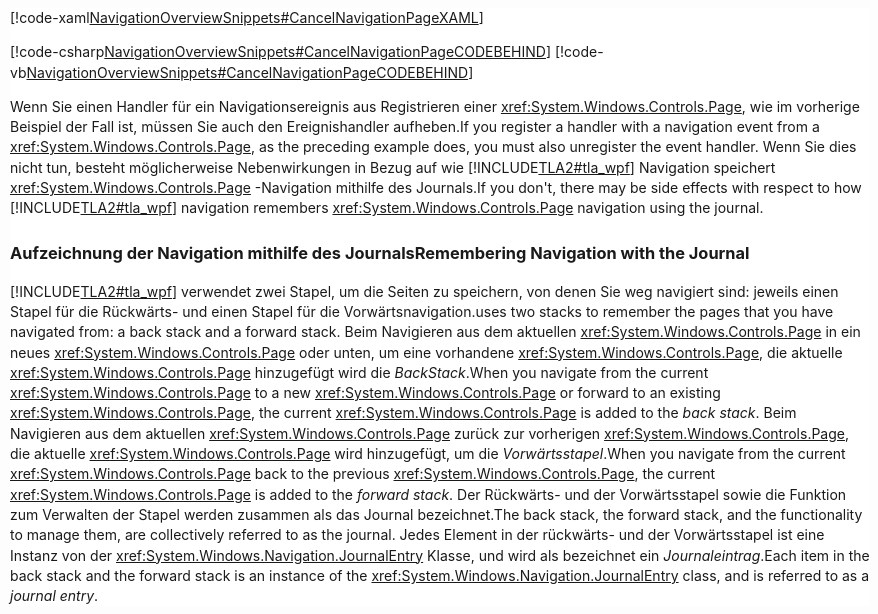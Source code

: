  [!code-xaml[NavigationOverviewSnippets#CancelNavigationPageXAML](~/samples/snippets/csharp/VS_Snippets_Wpf/NavigationOverviewSnippets/CSharp/CancelNavigationPage.xaml#cancelnavigationpagexaml)]  
  
 [!code-csharp[NavigationOverviewSnippets#CancelNavigationPageCODEBEHIND](~/samples/snippets/csharp/VS_Snippets_Wpf/NavigationOverviewSnippets/CSharp/CancelNavigationPage.xaml.cs#cancelnavigationpagecodebehind)]
 [!code-vb[NavigationOverviewSnippets#CancelNavigationPageCODEBEHIND](~/samples/snippets/visualbasic/VS_Snippets_Wpf/NavigationOverviewSnippets/VisualBasic/CancelNavigationPage.xaml.vb#cancelnavigationpagecodebehind)]  
  
 <span data-ttu-id="c031b-284">Wenn Sie einen Handler für ein Navigationsereignis aus Registrieren einer <xref:System.Windows.Controls.Page>, wie im vorherige Beispiel der Fall ist, müssen Sie auch den Ereignishandler aufheben.</span><span class="sxs-lookup"><span data-stu-id="c031b-284">If you register a handler with a navigation event from a <xref:System.Windows.Controls.Page>, as the preceding example does, you must also unregister the event handler.</span></span> <span data-ttu-id="c031b-285">Wenn Sie dies nicht tun, besteht möglicherweise Nebenwirkungen in Bezug auf wie [!INCLUDE[TLA2#tla_wpf](../../../../includes/tla2sharptla-wpf-md.md)] Navigation speichert <xref:System.Windows.Controls.Page> -Navigation mithilfe des Journals.</span><span class="sxs-lookup"><span data-stu-id="c031b-285">If you don't, there may be side effects with respect to how [!INCLUDE[TLA2#tla_wpf](../../../../includes/tla2sharptla-wpf-md.md)] navigation remembers <xref:System.Windows.Controls.Page> navigation using the journal.</span></span>  
  
<a name="NavigationHistory"></a>   
### <a name="remembering-navigation-with-the-journal"></a><span data-ttu-id="c031b-286">Aufzeichnung der Navigation mithilfe des Journals</span><span class="sxs-lookup"><span data-stu-id="c031b-286">Remembering Navigation with the Journal</span></span>  
 [!INCLUDE[TLA2#tla_wpf](../../../../includes/tla2sharptla-wpf-md.md)] <span data-ttu-id="c031b-287">verwendet zwei Stapel, um die Seiten zu speichern, von denen Sie weg navigiert sind: jeweils einen Stapel für die Rückwärts- und einen Stapel für die Vorwärtsnavigation.</span><span class="sxs-lookup"><span data-stu-id="c031b-287">uses two stacks to remember the pages that you have navigated from: a back stack and a forward stack.</span></span> <span data-ttu-id="c031b-288">Beim Navigieren aus dem aktuellen <xref:System.Windows.Controls.Page> in ein neues <xref:System.Windows.Controls.Page> oder unten, um eine vorhandene <xref:System.Windows.Controls.Page>, die aktuelle <xref:System.Windows.Controls.Page> hinzugefügt wird die *BackStack*.</span><span class="sxs-lookup"><span data-stu-id="c031b-288">When you navigate from the current <xref:System.Windows.Controls.Page> to a new <xref:System.Windows.Controls.Page> or forward to an existing <xref:System.Windows.Controls.Page>, the current <xref:System.Windows.Controls.Page> is added to the *back stack*.</span></span> <span data-ttu-id="c031b-289">Beim Navigieren aus dem aktuellen <xref:System.Windows.Controls.Page> zurück zur vorherigen <xref:System.Windows.Controls.Page>, die aktuelle <xref:System.Windows.Controls.Page> wird hinzugefügt, um die *Vorwärtsstapel*.</span><span class="sxs-lookup"><span data-stu-id="c031b-289">When you navigate from the current <xref:System.Windows.Controls.Page> back to the previous <xref:System.Windows.Controls.Page>, the current <xref:System.Windows.Controls.Page> is added to the *forward stack*.</span></span> <span data-ttu-id="c031b-290">Der Rückwärts- und der Vorwärtsstapel sowie die Funktion zum Verwalten der Stapel werden zusammen als das Journal bezeichnet.</span><span class="sxs-lookup"><span data-stu-id="c031b-290">The back stack, the forward stack, and the functionality to manage them, are collectively referred to as the journal.</span></span> <span data-ttu-id="c031b-291">Jedes Element in der rückwärts- und der Vorwärtsstapel ist eine Instanz von der <xref:System.Windows.Navigation.JournalEntry> Klasse, und wird als bezeichnet ein *Journaleintrag*.</span><span class="sxs-lookup"><span data-stu-id="c031b-291">Each item in the back stack and the forward stack is an instance of the <xref:System.Windows.Navigation.JournalEntry> class, and is referred to as a *journal entry*.</span></span>  
  